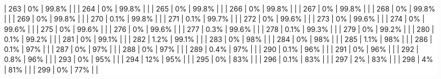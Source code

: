| 263 | 0% | 99.8% |  |
| 264 | 0% | 99.8% |  |
| 265 | 0% | 99.8% |  |
| 266 | 0% | 99.8% |  |
| 267 | 0% | 99.8% |  |
| 268 | 0% | 99.8% |  |
| 269 | 0% | 99.8% |  |
| 270 | 0.1% | 99.8% |  |
| 271 | 0.1% | 99.7% |  |
| 272 | 0% | 99.6% |  |
| 273 | 0% | 99.6% |  |
| 274 | 0% | 99.6% |  |
| 275 | 0% | 99.6% |  |
| 276 | 0% | 99.6% |  |
| 277 | 0.3% | 99.6% |  |
| 278 | 0.1% | 99.3% |  |
| 279 | 0% | 99.2% |  |
| 280 | 0.1% | 99.2% |  |
| 281 | 0% | 99.1% |  |
| 282 | 1.2% | 99.1% |  |
| 283 | 0% | 98% |  |
| 284 | 0% | 98% |  |
| 285 | 1.1% | 98% |  |
| 286 | 0.1% | 97% |  |
| 287 | 0% | 97% |  |
| 288 | 0% | 97% |  |
| 289 | 0.4% | 97% |  |
| 290 | 0.1% | 96% |  |
| 291 | 0% | 96% |  |
| 292 | 0.8% | 96% |  |
| 293 | 0% | 95% |  |
| 294 | 12% | 95% |  |
| 295 | 0% | 83% |  |
| 296 | 0.1% | 83% |  |
| 297 | 2% | 83% |  |
| 298 | 4% | 81% |  |
| 299 | 0% | 77% |  |
